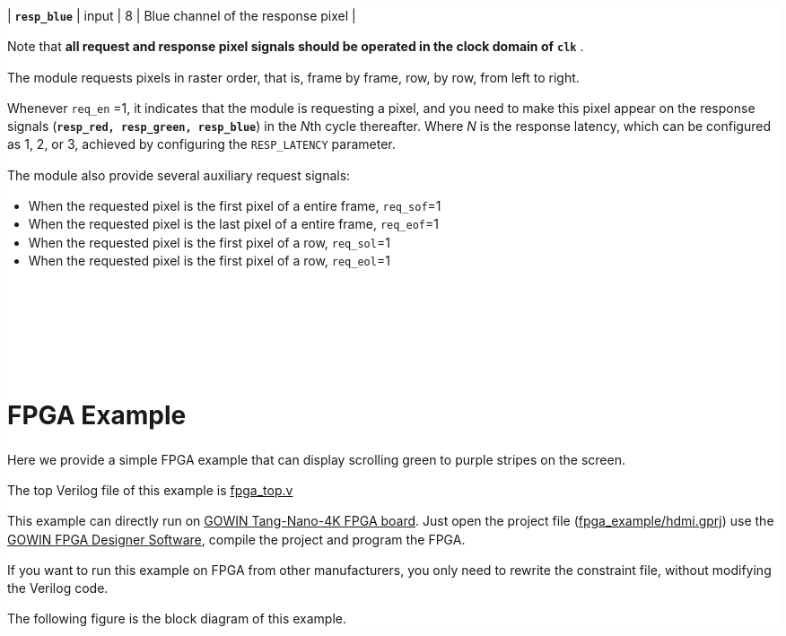 | **`resp_blue`**  |   input   |     8     |             Blue channel of the response pixel              |

Note that **all request and response pixel signals should be operated in the clock domain of** **`clk`** .

The module requests pixels in raster order, that is, frame by frame, row, by row, from left to right.

Whenever `req_en` =1, it indicates that the module is requesting a pixel, and you need to make this pixel appear on the response signals (**`resp_red, resp_green, resp_blue`**) in the *N*th cycle thereafter. Where *N* is the response latency, which can be configured as 1, 2, or 3, achieved by configuring the  `RESP_LATENCY` parameter.

The module also provide several auxiliary request signals:

- When the requested pixel is the first pixel of a entire frame, `req_sof`=1
- When the requested pixel is the last pixel of a entire frame, `req_eof`=1
- When the requested pixel is the first pixel of a row, `req_sol`=1
- When the requested pixel is the first pixel of a row, `req_eol`=1

　

　

　

# FPGA Example

Here we provide a simple FPGA example that can display scrolling green to purple stripes on the screen.

The top Verilog file of this example is [fpga_top.v](./fpga_example/RTL/fpga_top.v) 

This example can directly run on [GOWIN Tang-Nano-4K FPGA board](https://wiki.sipeed.com/hardware/zh/tang/Tang-Nano-4K/Nano-4K.html). Just open the project file ([fpga_example/hdmi.gprj](./fpga_example/hdmi.gprj)) use the [GOWIN FPGA Designer Software](https://www.gowinsemi.com.cn/faq.aspx#1), compile the project and program the FPGA.

If you want to run this example on FPGA from other manufacturers, you only need to rewrite the constraint file, without modifying the Verilog code.

The following figure is the block diagram of this example.
